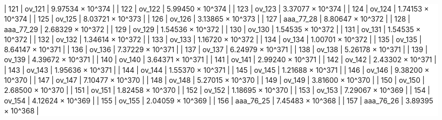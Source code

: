 | 121 | ov_121 | 9.97534 × 10^374 |
| 122 | ov_122 | 5.99450 × 10^374 |
| 123 | ov_123 | 3.37077 × 10^374 |
| 124 | ov_124 | 1.74153 × 10^374 |
| 125 | ov_125 | 8.03721 × 10^373 |
| 126 | ov_126 | 3.13865 × 10^373 |
| 127 | aaa_77_28 | 8.80647 × 10^372 |
| 128 | aaa_77_29 | 2.68329 × 10^372 |
| 129 | ov_129 | 1.54536 × 10^372 |
| 130 | ov_130 | 1.54535 × 10^372 |
| 131 | ov_131 | 1.54535 × 10^372 |
| 132 | ov_132 | 1.34614 × 10^372 |
| 133 | ov_133 | 1.16720 × 10^372 |
| 134 | ov_134 | 1.00701 × 10^372 |
| 135 | ov_135 | 8.64147 × 10^371 |
| 136 | ov_136 | 7.37229 × 10^371 |
| 137 | ov_137 | 6.24979 × 10^371 |
| 138 | ov_138 | 5.26178 × 10^371 |
| 139 | ov_139 | 4.39672 × 10^371 |
| 140 | ov_140 | 3.64371 × 10^371 |
| 141 | ov_141 | 2.99240 × 10^371 |
| 142 | ov_142 | 2.43302 × 10^371 |
| 143 | ov_143 | 1.95636 × 10^371 |
| 144 | ov_144 | 1.55370 × 10^371 |
| 145 | ov_145 | 1.21688 × 10^371 |
| 146 | ov_146 | 9.38200 × 10^370 |
| 147 | ov_147 | 7.10477 × 10^370 |
| 148 | ov_148 | 5.27015 × 10^370 |
| 149 | ov_149 | 3.81600 × 10^370 |
| 150 | ov_150 | 2.68500 × 10^370 |
| 151 | ov_151 | 1.82458 × 10^370 |
| 152 | ov_152 | 1.18695 × 10^370 |
| 153 | ov_153 | 7.29067 × 10^369 |
| 154 | ov_154 | 4.12624 × 10^369 |
| 155 | ov_155 | 2.04059 × 10^369 |
| 156 | aaa_76_25 | 7.45483 × 10^368 |
| 157 | aaa_76_26 | 3.89395 × 10^368 |